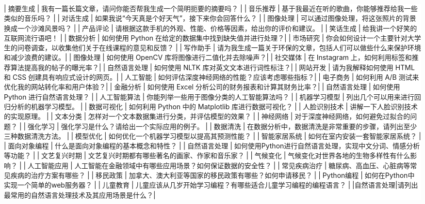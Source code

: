 | 摘要生成 | 我有一篇长篇文章，请问你能否帮我生成一个简明扼要的摘要吗？ |
| 音乐推荐 | 基于我最近在听的歌曲，你能够推荐给我一些类似的音乐吗？ |
| 对话生成 | 如果我说“今天真是个好天气”，接下来你会回答什么？ |
| 图像处理 | 可以通过图像处理，将这张照片的背景换成一个沙滩风景吗？ |
| 产品评论 | 请根据这款手机的外观、性能、价格等因素，给出你的评价和建议。 |
| 笑话生成 | 给我讲一个好笑的互联网流行语吧！ |
| 数据分析 | 如何使用 Python 在给定的数据集中找到缺失值并进行处理？|
| 市场研究 | 你会如何设计一个主要针对大学生的问卷调查，以收集他们关于在线课程的意见和反馈？ |
| 写作助手 | 请为我生成一篇关于环保的文章，包括人们可以做些什么来保护环境和减少浪费的建议。|
| 图像处理 | 如何使用 OpenCV 库将图像进行二值化并去除噪声？|
| 社交媒体 | 在 Instagram 上，如何利用标签和推荐算法提高我的帖子的曝光率？|
| 自然语言处理 | 如何使用 NLTK 库对英文文本进行词性标注？|
| 网站开发 | 请为我解释如何使用 HTML 和 CSS 创建具有响应式设计的网页。|
| 人工智能 | 如何评估深度神经网络的性能？应该考虑哪些指标？|
| 电子商务 | 如何利用 A/B 测试来优化我的网站转化率和用户体验？|
| 金融分析 | 如何使用 Excel 分析公司的财务报表和计算其财务比率？|
| 自然语言处理 | 如何使用 Python 进行自然语言处理？ |
| 人工智能算法 | 你能列举一些用于图像分类的人工智能算法吗？ |
| 机器学习模型 | 列出几个可以用来进行回归分析的机器学习模型。 |
| 数据可视化 | 如何利用 Python 中的 Matplotlib 库进行数据可视化？ |
| 人脸识别技术 | 讲解一下人脸识别技术的实现原理。 |
| 文本分类 | 怎样对一个文本数据集进行分类，并评估模型的效果？ |
| 神经网络 | 对于深度神经网络，如何避免过拟合的问题？ |
| 强化学习 | 强化学习是什么？请给出一个实际应用的例子。 |
| 数据清洗 | 在数据分析中，数据清洗是非常重要的步骤，请列出至少三种数据清洗方法。 |
| 模型优化 | 如何优化一个机器学习模型以提高其预测性能？ |
| 智能家居系统                           | 如何在室内安装一套智能家居系统？                                                                                            |
| 面向对象编程                           | 什么是面向对象编程的基本概念和特性？                                                                                      |
| 自然语言处理                           | 如何使用Python进行自然语言处理，实现中文分词、情感分析等功能？                                                        |
| 文艺复兴时期                           | 文艺复兴时期都有哪些著名的画家、作家和音乐家？                                                                            |
| 气候变化                               | 气候变化对世界各地的生物多样性有什么影响？                                                                                  |
| 人工智能应用                           | 人工智能在金融领域中有哪些应用场景？如何保证数据的安全性？                                                                |
| 常见疾病治疗                           | 糖尿病、高血压、心脏病等常见疾病的治疗方案有哪些？                                                                          |
| 移民政策                               | 加拿大、澳大利亚等国家的移民政策有哪些？如何申请移民？                                                                    |
| Python编程                             | 如何在Python中实现一个简单的web服务器？                                                                                    |
| 儿童教育                               | 儿童应该从几岁开始学习编程？有哪些适合儿童学习编程的编程语言？                                                          |
|自然语言处理|请列出最常用的自然语言处理技术及其应用场景是什么？|